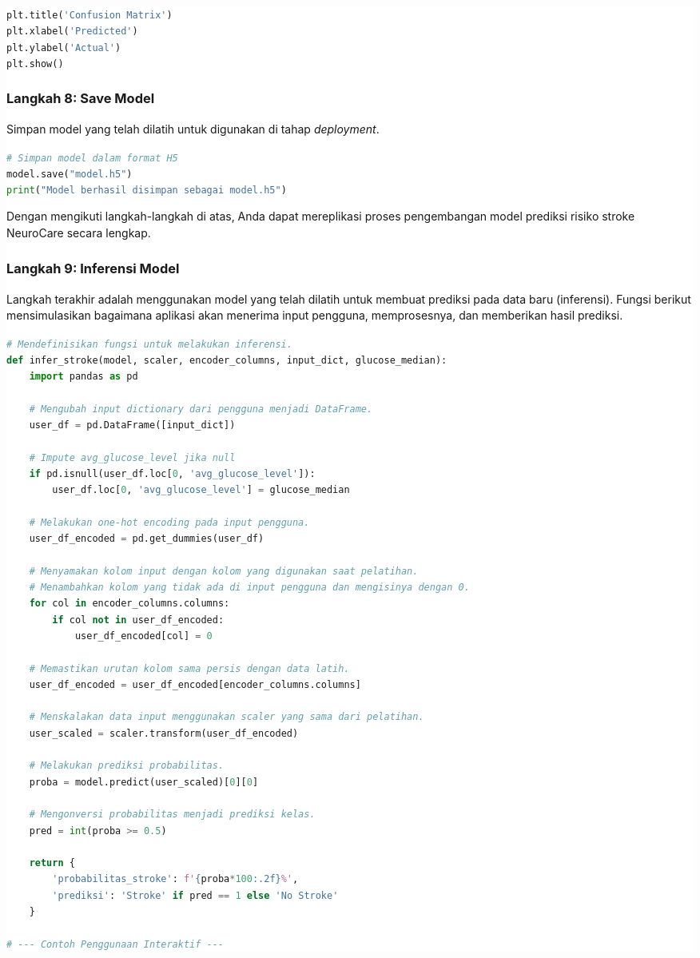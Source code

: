 ```python
plt.title('Confusion Matrix')
plt.xlabel('Predicted')
plt.ylabel('Actual')
plt.show()
```

### **Langkah 8: Save Model**

Simpan model yang telah dilatih untuk digunakan di tahap _deployment_.

```python
# Simpan model dalam format H5
model.save("model.h5")
print("Model berhasil disimpan sebagai model.h5")
```

Dengan mengikuti langkah-langkah di atas, Anda dapat mereplikasi proses pengembangan model prediksi risiko stroke NeuroCare secara lengkap.

### **Langkah 9: Inferensi Model**

Langkah terakhir adalah menggunakan model yang telah dilatih untuk membuat prediksi pada data baru (inferensi). Fungsi berikut mensimulasikan bagaimana aplikasi akan menerima input pengguna, memprosesnya, dan memberikan hasil prediksi.

```python
# Mendefinisikan fungsi untuk melakukan inferensi.
def infer_stroke(model, scaler, encoder_columns, input_dict, glucose_median):
    import pandas as pd

    # Mengubah input dictionary dari pengguna menjadi DataFrame.
    user_df = pd.DataFrame([input_dict])

    # Impute avg_glucose_level jika null
    if pd.isnull(user_df.loc[0, 'avg_glucose_level']):
        user_df.loc[0, 'avg_glucose_level'] = glucose_median

    # Melakukan one-hot encoding pada input pengguna.
    user_df_encoded = pd.get_dummies(user_df)

    # Menyamakan kolom input dengan kolom yang digunakan saat pelatihan.
    # Menambahkan kolom yang tidak ada di input pengguna dan mengisinya dengan 0.
    for col in encoder_columns.columns:
        if col not in user_df_encoded:
            user_df_encoded[col] = 0

    # Memastikan urutan kolom sama persis dengan data latih.
    user_df_encoded = user_df_encoded[encoder_columns.columns]

    # Menskalakan data input menggunakan scaler yang sama dari pelatihan.
    user_scaled = scaler.transform(user_df_encoded)

    # Melakukan prediksi probabilitas.
    proba = model.predict(user_scaled)[0][0]

    # Mengonversi probabilitas menjadi prediksi kelas.
    pred = int(proba >= 0.5)

    return {
        'probabilitas_stroke': f'{proba*100:.2f}%',
        'prediksi': 'Stroke' if pred == 1 else 'No Stroke'
    }

# --- Contoh Penggunaan Interaktif ---

```